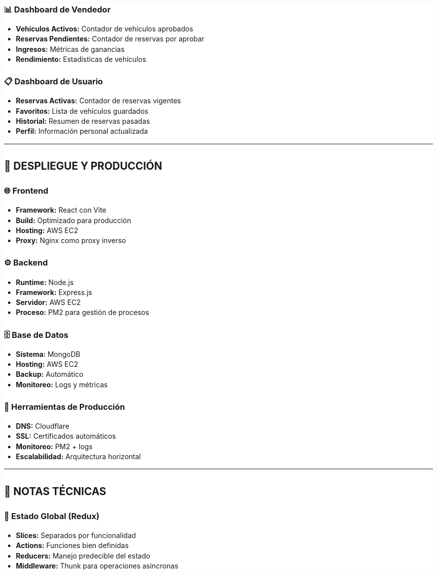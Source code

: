 ### **📊 Dashboard de Vendedor**
- **Vehículos Activos:** Contador de vehículos aprobados
- **Reservas Pendientes:** Contador de reservas por aprobar
- **Ingresos:** Métricas de ganancias
- **Rendimiento:** Estadísticas de vehículos

### **📋 Dashboard de Usuario**
- **Reservas Activas:** Contador de reservas vigentes
- **Favoritos:** Lista de vehículos guardados
- **Historial:** Resumen de reservas pasadas
- **Perfil:** Información personal actualizada

---

## **🚀 DESPLIEGUE Y PRODUCCIÓN**

### **🌐 Frontend**
- **Framework:** React con Vite
- **Build:** Optimizado para producción
- **Hosting:** AWS EC2
- **Proxy:** Nginx como proxy inverso

### **⚙️ Backend**
- **Runtime:** Node.js
- **Framework:** Express.js
- **Servidor:** AWS EC2
- **Proceso:** PM2 para gestión de procesos

### **🗄️ Base de Datos**
- **Sistema:** MongoDB
- **Hosting:** AWS EC2
- **Backup:** Automático
- **Monitoreo:** Logs y métricas

### **🔧 Herramientas de Producción**
- **DNS:** Cloudflare
- **SSL:** Certificados automáticos
- **Monitoreo:** PM2 + logs
- **Escalabilidad:** Arquitectura horizontal

---

## **📝 NOTAS TÉCNICAS**

### **🔄 Estado Global (Redux)**
- **Slices:** Separados por funcionalidad
- **Actions:** Funciones bien definidas
- **Reducers:** Manejo predecible del estado
- **Middleware:** Thunk para operaciones asíncronas
